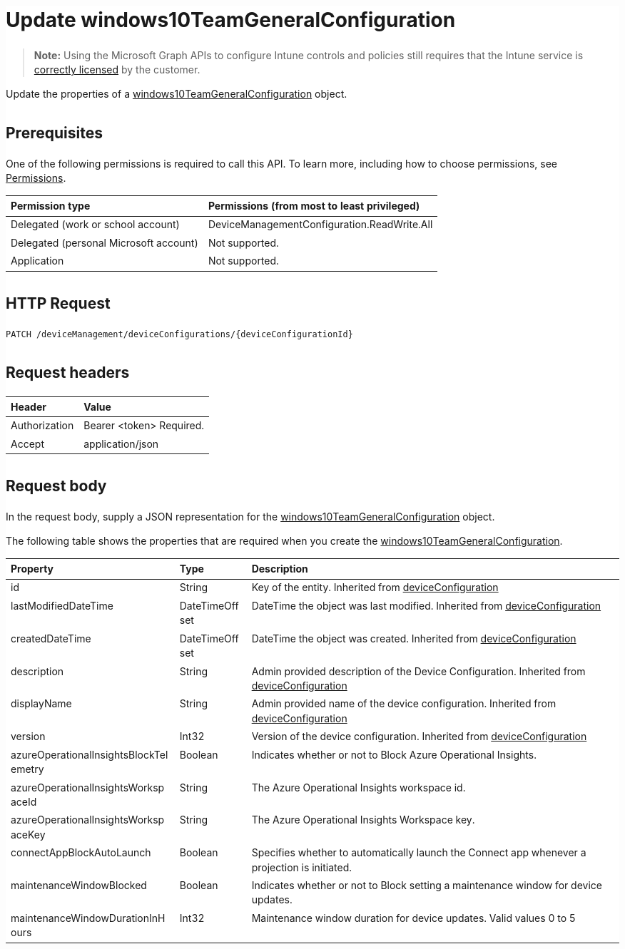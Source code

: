 ﻿# Update windows10TeamGeneralConfiguration

> **Note:** Using the Microsoft Graph APIs to configure Intune controls and policies still requires that the Intune service is [correctly licensed](https://go.microsoft.com/fwlink/?linkid=839381) by the customer.

Update the properties of a [windows10TeamGeneralConfiguration](../resources/intune_deviceconfig_windows10teamgeneralconfiguration.md) object.
## Prerequisites
One of the following permissions is required to call this API. To learn more, including how to choose permissions, see [Permissions](../../../concepts/permissions_reference.md).

|Permission type|Permissions (from most to least privileged)|
|:---|:---|
|Delegated (work or school account)|DeviceManagementConfiguration.ReadWrite.All|
|Delegated (personal Microsoft account)|Not supported.|
|Application|Not supported.|

## HTTP Request

``` http
PATCH /deviceManagement/deviceConfigurations/{deviceConfigurationId}
```

## Request headers
|Header|Value|
|:---|:---|
|Authorization|Bearer &lt;token&gt; Required.|
|Accept|application/json|

## Request body
In the request body, supply a JSON representation for the [windows10TeamGeneralConfiguration](../resources/intune_deviceconfig_windows10teamgeneralconfiguration.md) object.

The following table shows the properties that are required when you create the [windows10TeamGeneralConfiguration](../resources/intune_deviceconfig_windows10teamgeneralconfiguration.md).

|Property|Type|Description|
|:---|:---|:---|
|id|String|Key of the entity. Inherited from [deviceConfiguration](../resources/intune_deviceconfig_deviceconfiguration.md)|
|lastModifiedDateTime|DateTimeOffset|DateTime the object was last modified. Inherited from [deviceConfiguration](../resources/intune_deviceconfig_deviceconfiguration.md)|
|createdDateTime|DateTimeOffset|DateTime the object was created. Inherited from [deviceConfiguration](../resources/intune_deviceconfig_deviceconfiguration.md)|
|description|String|Admin provided description of the Device Configuration. Inherited from [deviceConfiguration](../resources/intune_deviceconfig_deviceconfiguration.md)|
|displayName|String|Admin provided name of the device configuration. Inherited from [deviceConfiguration](../resources/intune_deviceconfig_deviceconfiguration.md)|
|version|Int32|Version of the device configuration. Inherited from [deviceConfiguration](../resources/intune_deviceconfig_deviceconfiguration.md)|
|azureOperationalInsightsBlockTelemetry|Boolean|Indicates whether or not to Block Azure Operational Insights.|
|azureOperationalInsightsWorkspaceId|String|The Azure Operational Insights workspace id.|
|azureOperationalInsightsWorkspaceKey|String|The Azure Operational Insights Workspace key.|
|connectAppBlockAutoLaunch|Boolean|Specifies whether to automatically launch the Connect app whenever a projection is initiated.|
|maintenanceWindowBlocked|Boolean|Indicates whether or not to Block setting a maintenance window for device updates.|
|maintenanceWindowDurationInHours|Int32|Maintenance window duration for device updates. Valid values 0 to 5|